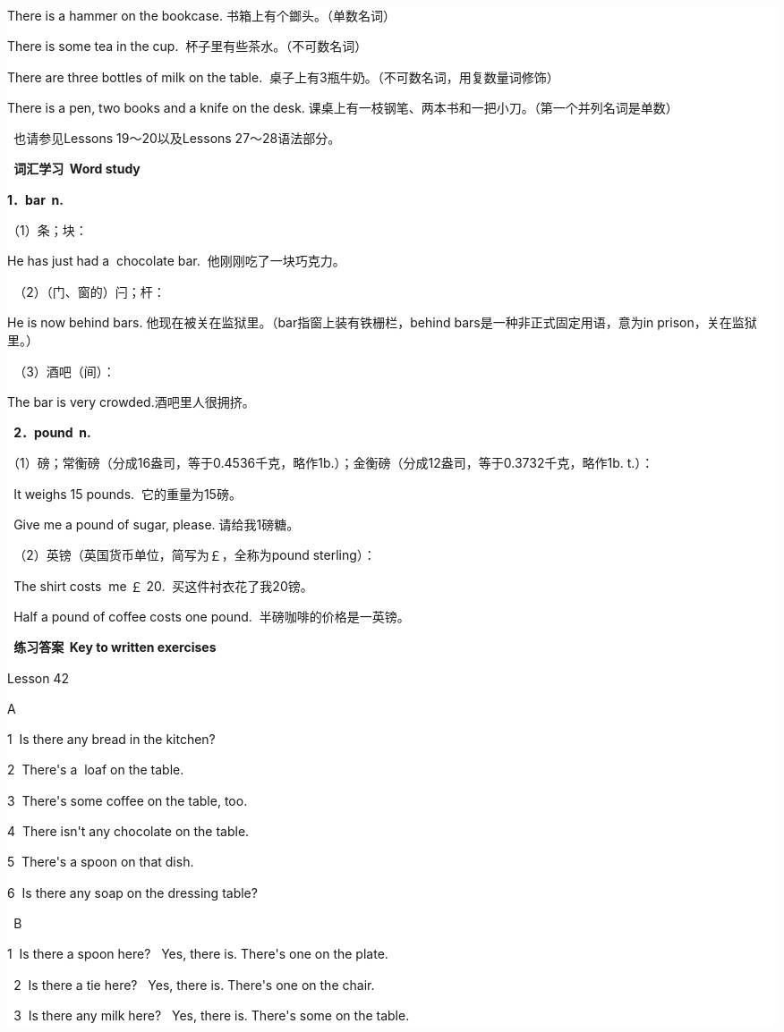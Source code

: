There is a hammer on the bookcase. 书箱上有个鎯头。（单数名词）

There is some tea in the cup.  杯子里有些茶水。（不可数名词）

There are three bottles of milk on the table.  桌子上有3瓶牛奶。（不可数名词，用复数量词修饰）

There is a pen, two books and a knife on the desk. 课桌上有一枝钢笔、两本书和一把小刀。（第一个并列名词是单数）

` `也请参见Lessons 19～20以及Lessons 27～28语法部分。

` `**词汇学习  Word study** 

**1．bar  n.**

（1）条；块：

He has just had a  chocolate bar.  他刚刚吃了一块巧克力。

` `（2）（门、窗的）闩；杆：

He is now behind bars. 他现在被关在监狱里。（bar指窗上装有铁栅栏，behind bars是一种非正式固定用语，意为in prison，关在监狱里。）

` `（3）酒吧（间）：

The bar is very crowded.酒吧里人很拥挤。

` `**2．pound  n.**

（1）磅；常衡磅（分成16盎司，等于0.4536千克，略作1b.）；金衡磅（分成12盎司，等于0.3732千克，略作1b. t.）：

` `It weighs 15 pounds.  它的重量为15磅。

` `Give me a pound of sugar, please. 请给我1磅糖。

` `（2）英镑（英国货币单位，简写为￡，全称为pound sterling）：

` `The shirt costs  me ￡ 20.  买这件衬衣花了我20镑。

` `Half a pound of coffee costs one pound.  半磅咖啡的价格是一英镑。

` `**练习答案  Key to written exercises**

Lesson 42

A

1  Is there any bread in the kitchen?

2  There's a  loaf on the table.

3  There's some coffee on the table, too.

4  There isn't any chocolate on the table.

5  There's a spoon on that dish.

6  Is there any soap on the dressing table?

` `B

1  Is there a spoon here?   Yes, there is. There's one on the plate.

` `2  Is there a tie here?   Yes, there is. There's one on the chair.

` `3  Is there any milk here?   Yes, there is. There's some on the table.
